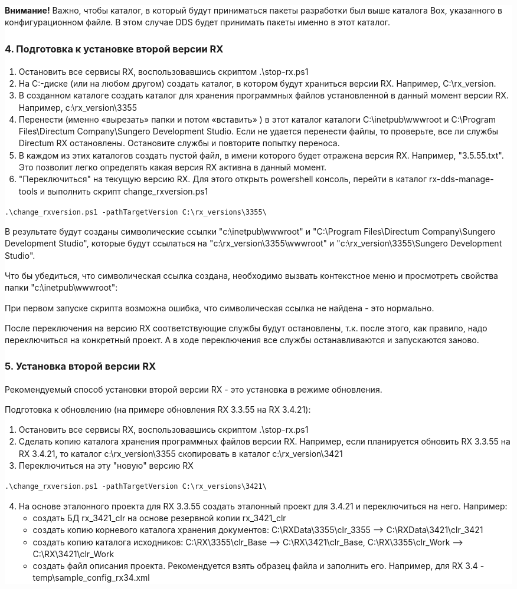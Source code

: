 **Внимание!** Важно, чтобы каталог, в который будут приниматься пакеты разработки был выше каталога Box, указанного в конфигурационном файле. В этом случае DDS будет принимать пакеты именно в этот каталог.



### 4. Подготовка к установке второй версии RX

1. Остановить все сервисы RX, воспользовавшись скриптом .\stop-rx.ps1
2. На C:-диске (или на любом другом) создать каталог, в котором будут храниться версии RX. Например, C:\rx_version.
3. В созданном каталоге создать каталог для хранения программных файлов установленной в данный момент версии RX. Например, c:\rx_version\3355
4. Перенести (именно «вырезать» папки и потом «вставить» ) в этот каталог каталоги C:\inetpub\wwwroot и C:\Program Files\Directum Company\Sungero Development Studio. Если не удается перенести файлы, то проверьте, все ли службы Directum RX остановлены. Остановите службы и повторите попытку переноса.
5. В каждом из этих каталогов создать пустой файл, в имени которого будет отражена версия RX. Например, "3.5.55.txt". Это позволит легко определять какая версия RX активна в данный момент.
6. "Переключиться" на текущую версию RX. Для этого открыть powershell консоль, перейти в каталог rx-dds-manage-tools и выполнить скрипт change_rxversion.ps1

```.\\c
.\change_rxversion.ps1 -pathTargetVersion C:\rx_versions\3355\
```

В результате будут созданы символические ссылки "с:\inetpub\wwwroot" и "C:\Program Files\Directum Company\Sungero Development Studio", которые будут ссылаться на "c:\rx_version\3355\wwwroot" и "c:\rx_version\3355\\Sungero Development Studio". 

Что бы убедиться, что символическая ссылка создана, необходимо вызвать контекстное меню и просмотреть свойства папки "с:\inetpub\wwwroot":

При первом запуске скрипта возможна ошибка, что символическая ссылка не найдена - это нормально.

После переключения на версию RX соответствующие службы будут остановлены, т.к. после  этого, как правило, надо переключиться на конкретный проект. А в ходе переключения все службы останавливаются и запускаются заново.

### 5. Установка второй версии RX

Рекомендуемый способ установки второй версии RX - это установка в режиме обновления.

Подготовка к обновлению (на примере обновления RX 3.3.55 на RX 3.4.21):

1. Остановить все сервисы RX, воспользовавшись скриптом .\stop-rx.ps1
2. Сделать копию каталога хранения программных файлов версии RX. Например, если планируется обновить RX 3.3.55 на RX 3.4.21, то каталог c:\rx_version\3355 скопировать в каталог c:\rx_version\3421
3. Переключиться на эту "новую" версию RX

```.\\c
.\change_rxversion.ps1 -pathTargetVersion C:\rx_versions\3421\
```

4. На основе эталонного проекта для RX 3.3.55 создать эталонный проект для 3.4.21 и переключиться на него. Например:
   * создать БД rx_3421_clr на основе резервной копии rx_3421_clr 
   * создать копию корневого каталога хранения документов: C:\RXData\3355\clr_3355 --> C:\RXData\3421\clr_3421
   * создать копию каталога исходников: C:\RX\3355\clr_Base --> C:\RX\3421\clr_Base, C:\RX\3355\clr_Work --> C:\RX\3421\clr_Work
   * создать файл описания проекта. Рекомендуется взять  образец файла и заполнить его. Например, для RX 3.4 - temp\sample_config_rx34.xml

